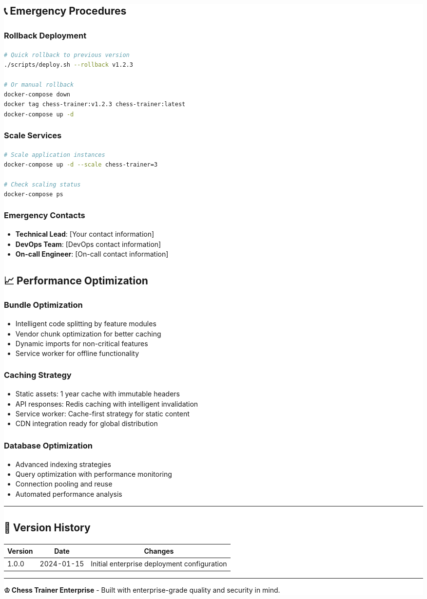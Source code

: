 ## 📞 Emergency Procedures

### Rollback Deployment
```bash
# Quick rollback to previous version
./scripts/deploy.sh --rollback v1.2.3

# Or manual rollback
docker-compose down
docker tag chess-trainer:v1.2.3 chess-trainer:latest
docker-compose up -d
```

### Scale Services
```bash
# Scale application instances
docker-compose up -d --scale chess-trainer=3

# Check scaling status
docker-compose ps
```

### Emergency Contacts
- **Technical Lead**: [Your contact information]
- **DevOps Team**: [DevOps contact information]  
- **On-call Engineer**: [On-call contact information]

## 📈 Performance Optimization

### Bundle Optimization
- Intelligent code splitting by feature modules
- Vendor chunk optimization for better caching
- Dynamic imports for non-critical features
- Service worker for offline functionality

### Caching Strategy
- Static assets: 1 year cache with immutable headers
- API responses: Redis caching with intelligent invalidation
- Service worker: Cache-first strategy for static content
- CDN integration ready for global distribution

### Database Optimization
- Advanced indexing strategies
- Query optimization with performance monitoring
- Connection pooling and reuse
- Automated performance analysis

---

## 📝 Version History

| Version | Date | Changes |
|---------|------|---------|
| 1.0.0 | 2024-01-15 | Initial enterprise deployment configuration |

---

**♔ Chess Trainer Enterprise** - Built with enterprise-grade quality and security in mind.